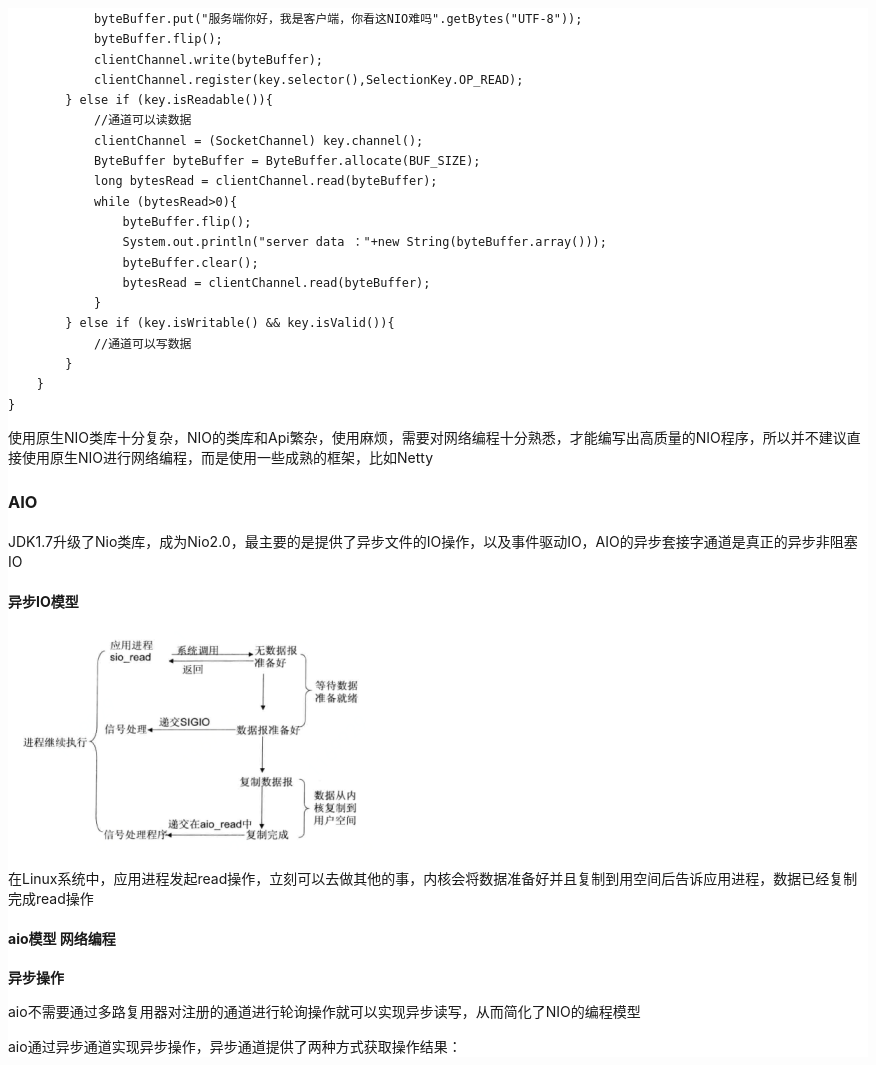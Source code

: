 ```
            byteBuffer.put("服务端你好，我是客户端，你看这NIO难吗".getBytes("UTF-8"));
            byteBuffer.flip();
            clientChannel.write(byteBuffer);
            clientChannel.register(key.selector(),SelectionKey.OP_READ);
        } else if (key.isReadable()){
            //通道可以读数据
            clientChannel = (SocketChannel) key.channel();
            ByteBuffer byteBuffer = ByteBuffer.allocate(BUF_SIZE);
            long bytesRead = clientChannel.read(byteBuffer);
            while (bytesRead>0){
                byteBuffer.flip();
                System.out.println("server data ："+new String(byteBuffer.array()));
                byteBuffer.clear();
                bytesRead = clientChannel.read(byteBuffer);
            }
        } else if (key.isWritable() && key.isValid()){
            //通道可以写数据
        }
    }
}
```

使用原生NIO类库十分复杂，NIO的类库和Api繁杂，使用麻烦，需要对网络编程十分熟悉，才能编写出高质量的NIO程序，所以并不建议直接使用原生NIO进行网络编程，而是使用一些成熟的框架，比如Netty

### AIO

JDK1.7升级了Nio类库，成为Nio2.0，最主要的是提供了异步文件的IO操作，以及事件驱动IO，AIO的异步套接字通道是真正的异步非阻塞IO

#### 异步IO模型

![img](NIO2.png)

在Linux系统中，应用进程发起read操作，立刻可以去做其他的事，内核会将数据准备好并且复制到用空间后告诉应用进程，数据已经复制完成read操作

#### aio模型 网络编程

**异步操作**

aio不需要通过多路复用器对注册的通道进行轮询操作就可以实现异步读写，从而简化了NIO的编程模型

aio通过异步通道实现异步操作，异步通道提供了两种方式获取操作结果：
